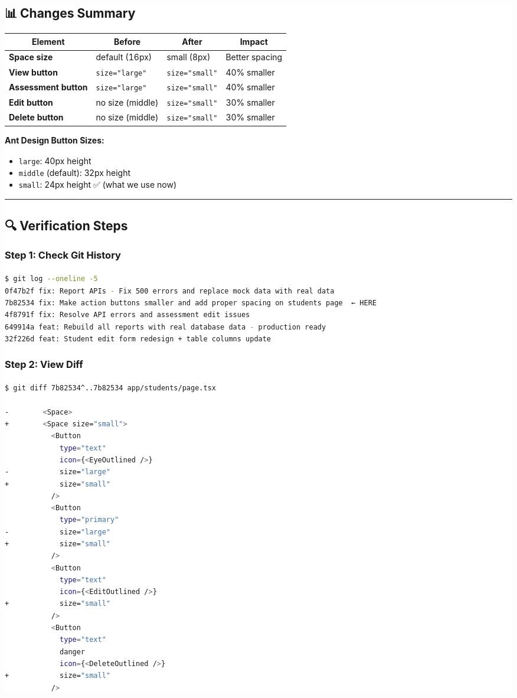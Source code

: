 
## 📊 Changes Summary

| Element | Before | After | Impact |
|---------|--------|-------|--------|
| **Space size** | default (16px) | small (8px) | Better spacing |
| **View button** | `size="large"` | `size="small"` | 40% smaller |
| **Assessment button** | `size="large"` | `size="small"` | 40% smaller |
| **Edit button** | no size (middle) | `size="small"` | 30% smaller |
| **Delete button** | no size (middle) | `size="small"` | 30% smaller |

**Ant Design Button Sizes:**
- `large`: 40px height
- `middle` (default): 32px height
- `small`: 24px height ✅ (what we use now)

---

## 🔍 Verification Steps

### Step 1: Check Git History
```bash
$ git log --oneline -5
0f47b2f fix: Report APIs - Fix 500 errors and replace mock data with real data
7b82534 fix: Make action buttons smaller and add proper spacing on students page  ← HERE
4f8791f fix: Resolve API errors and assessment edit issues
649914a feat: Rebuild all reports with real database data - production ready
32f226d feat: Student edit form redesign + table columns update
```

### Step 2: View Diff
```bash
$ git diff 7b82534^..7b82534 app/students/page.tsx

-        <Space>
+        <Space size="small">
           <Button
             type="text"
             icon={<EyeOutlined />}
-            size="large"
+            size="small"
           />
           <Button
             type="primary"
-            size="large"
+            size="small"
           />
           <Button
             type="text"
             icon={<EditOutlined />}
+            size="small"
           />
           <Button
             type="text"
             danger
             icon={<DeleteOutlined />}
+            size="small"
           />
```
